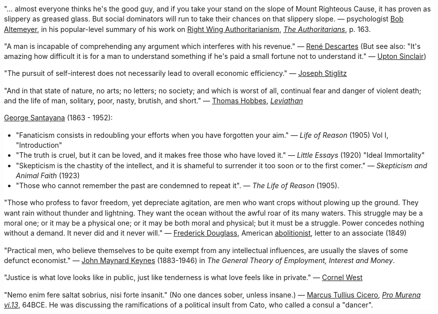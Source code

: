 "&hellip; almost everyone thinks he's the good guy, and if you take your stand on the slope of Mount Righteous Cause, it has proven as slippery as greased glass.   But social dominators will run to take their chances on that slippery slope.  &mdash; psychologist [Bob Altemeyer](https://en.wikipedia.org/wiki/Robert_Altemeyer), in his popular-level summary of his work on [Right Wing Authoritarianism](https://en.wikipedia.org/wiki/Right_Wing_Authoritarianism), [_The Authoritarians_](https://theauthoritarians.org/), p. 163.  

"A man is incapable of comprehending any argument which interferes with his revenue."
&mdash; [Ren&eacute; Descartes](https://en.wikipedia.org/wiki/Rene_Descartes) (But see also:
"It's amazing how difficult it is for a man to understand something if he's paid a small
fortune not to understand it." &mdash; [Upton Sinclair](https://en.wikipedia.org/wiki/Upton_Sinclair))  

"The pursuit of self-interest does not necessarily lead to overall economic
efficiency." &mdash; [Joseph Stiglitz](https://en.wikipedia.org/wiki/Joseph_Stiglitz)  

"And in that state of nature, no arts; no letters; no society; and which is worst of
all, continual fear and danger of violent death; and the life of man, solitary, poor,
nasty, brutish, and short." 
&mdash; [Thomas Hobbes](https://en.wikipedia.org/wiki/Thomas_Hobbes), 
[_Leviathan_](https://en.wikipedia.org/wiki/Leviathan_%28book%29)  

[George Santayana](https://en.wikipedia.org/wiki/George_Santayana) (1863 - 1952):  
- "Fanaticism consists in redoubling your efforts when you have forgotten your aim." &mdash; _Life of Reason_ (1905) Vol I, "Introduction"  
- "The truth is cruel, but it can be loved, and it makes free those who have loved it." &mdash; _Little Essays_ (1920) "Ideal Immortality"  
- "Skepticism is the chastity of the intellect, and it is shameful to surrender it too soon or to the first comer." &mdash; _Skepticism and Animal Faith_ (1923)  
- "Those who cannot remember the past are condemned to repeat it". &mdash; _The Life of
  Reason_ (1905).  

"Those who profess to favor freedom, yet depreciate agitation, are men who want crops
without plowing up the ground.  They want rain without thunder and lightning. They want the
ocean without the awful roar of its many waters.  This struggle may be a moral one; or it
may be a physical one; or it may be both moral and physical; but it must be a
struggle.  Power concedes nothing without a demand.  It never did and it never will."
&mdash; [Frederick Douglass](https://en.wikipedia.org/wiki/Frederick_Douglass), 
American [abolitionist](https://en.wikipedia.org/wiki/Abolitionism), letter to an
associate (1849)  

"Practical men, who believe themselves to be quite exempt from any intellectual
influences, are usually the slaves of some defunct economist."
&mdash; [John Maynard Keynes](https://en.wikipedia.org/wiki/John_Maynard_Keynes) (1883-1946) 
in _The General Theory of Employment, Interest and Money_.  

"Justice is what love looks like in public, just like tenderness is what love feels like
in private." &mdash; [Cornel West](https://en.wikipedia.org/wiki/Cornel_West)  

"Nemo enim fere saltat sobrius, nisi forte insanit." (No one dances sober, unless insane.) &mdash; [Marcus Tullius Cicero](https://en.wikipedia.org/wiki/Cicero), [_Pro Murena vi.13_](http://www.perseus.tufts.edu/hopper/text?doc=Perseus%3atext:1999.02.0010%3atext=Mur.%3achapter=6%3asection=13), 64BCE.  He was discussing the ramifications of a political insult from Cato, who called a consul a "dancer".  
